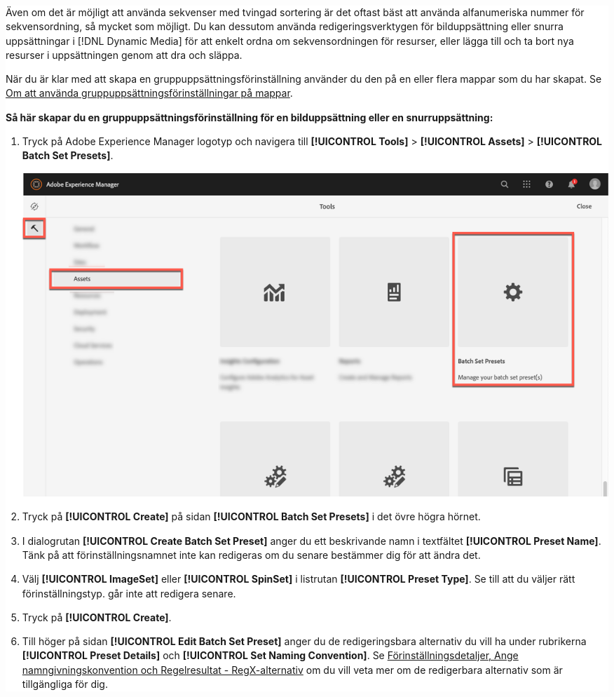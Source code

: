 Även om det är möjligt att använda sekvenser med tvingad sortering är det oftast bäst att använda alfanumeriska nummer för sekvensordning, så mycket som möjligt. Du kan dessutom använda redigeringsverktygen för bilduppsättning eller snurra uppsättningar i [!DNL Dynamic Media] för att enkelt ordna om sekvensordningen för resurser, eller lägga till och ta bort nya resurser i uppsättningen genom att dra och släppa.

När du är klar med att skapa en gruppuppsättningsförinställning använder du den på en eller flera mappar som du har skapat. Se [Om att använda gruppuppsättningsförinställningar på mappar](#apply-bsp).



**Så här skapar du en gruppuppsättningsförinställning för en bilduppsättning eller en snurruppsättning:**

1. Tryck på Adobe Experience Manager logotyp och navigera till **[!UICONTROL Tools]** > **[!UICONTROL Assets]** > **[!UICONTROL Batch Set Presets]**.

   ![bsp-create1.png](/help/assets/assets-dm/bsp-create1.png)

1. Tryck på **[!UICONTROL Create]** på sidan **[!UICONTROL Batch Set Presets]** i det övre högra hörnet.
1. I dialogrutan **[!UICONTROL Create Batch Set Preset]** anger du ett beskrivande namn i textfältet **[!UICONTROL Preset Name]**. Tänk på att förinställningsnamnet inte kan redigeras om du senare bestämmer dig för att ändra det.

1. Välj **[!UICONTROL ImageSet]** eller **[!UICONTROL SpinSet]** i listrutan **[!UICONTROL Preset Type]**. Se till att du väljer rätt förinställningstyp. går inte att redigera senare.
1. Tryck på **[!UICONTROL Create]**.
1. Till höger på sidan **[!UICONTROL Edit Batch Set Preset]** anger du de redigeringsbara alternativ du vill ha under rubrikerna **[!UICONTROL Preset Details]** och **[!UICONTROL Set Naming Convention]**.
Se [Förinställningsdetaljer, Ange namngivningskonvention och Regelresultat - RegX-alternativ](#features-options-bsp) om du vill veta mer om de redigerbara alternativ som är tillgängliga för dig.
